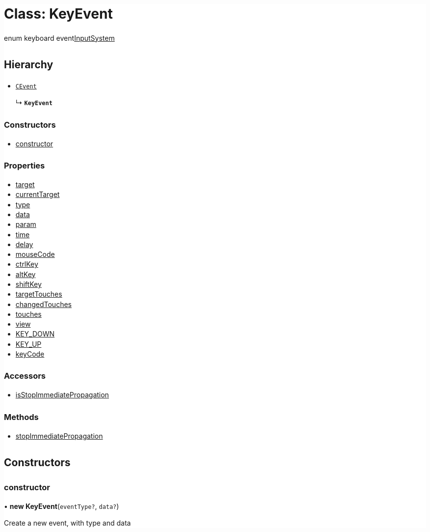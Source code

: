 # Class: KeyEvent

enum keyboard event[InputSystem](InputSystem.md)

## Hierarchy

- [`CEvent`](CEvent.md)

  ↳ **`KeyEvent`**

### Constructors

- [constructor](KeyEvent.md#constructor)

### Properties

- [target](KeyEvent.md#target)
- [currentTarget](KeyEvent.md#currenttarget)
- [type](KeyEvent.md#type)
- [data](KeyEvent.md#data)
- [param](KeyEvent.md#param)
- [time](KeyEvent.md#time)
- [delay](KeyEvent.md#delay)
- [mouseCode](KeyEvent.md#mousecode)
- [ctrlKey](KeyEvent.md#ctrlkey)
- [altKey](KeyEvent.md#altkey)
- [shiftKey](KeyEvent.md#shiftkey)
- [targetTouches](KeyEvent.md#targettouches)
- [changedTouches](KeyEvent.md#changedtouches)
- [touches](KeyEvent.md#touches)
- [view](KeyEvent.md#view)
- [KEY\_DOWN](KeyEvent.md#key_down)
- [KEY\_UP](KeyEvent.md#key_up)
- [keyCode](KeyEvent.md#keycode)

### Accessors

- [isStopImmediatePropagation](KeyEvent.md#isstopimmediatepropagation)

### Methods

- [stopImmediatePropagation](KeyEvent.md#stopimmediatepropagation)

## Constructors

### constructor

• **new KeyEvent**(`eventType?`, `data?`)

Create a new event, with type and data
